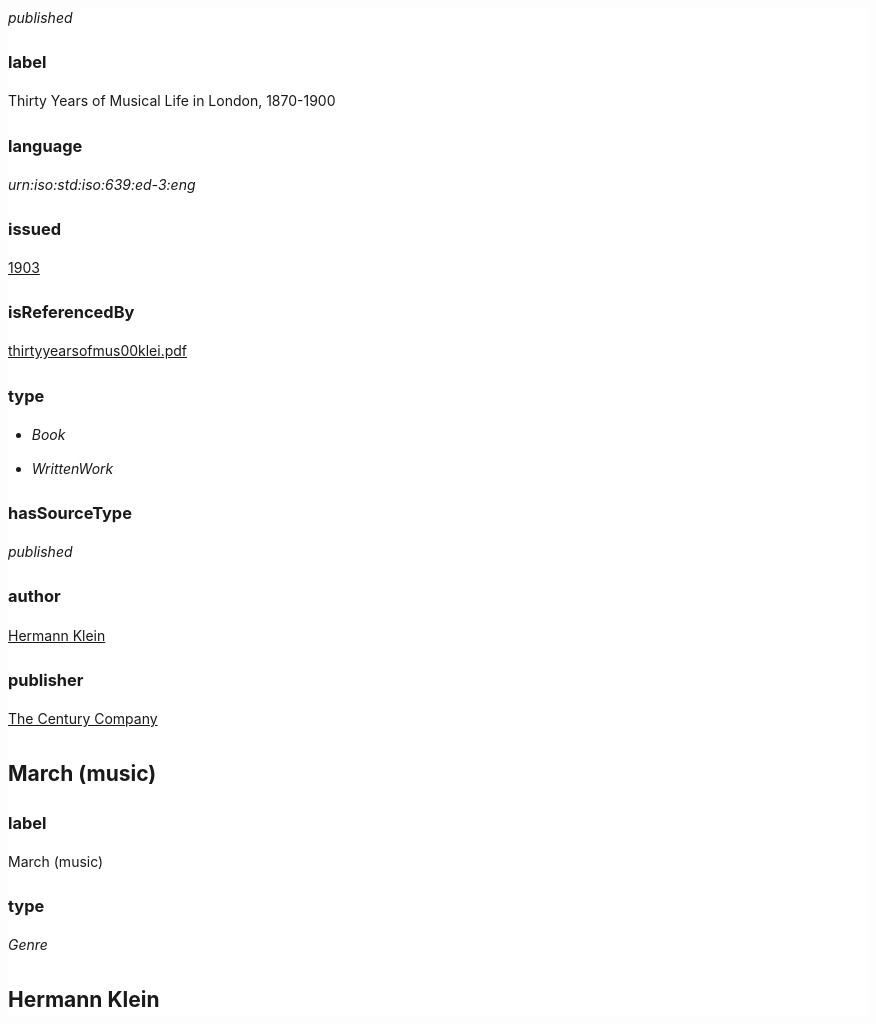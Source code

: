 
*published*

### label


Thirty Years of Musical Life in London, 1870-1900

### language


*urn:iso:std:iso:639:ed-3:eng*

### issued


[1903](#1903)

### isReferencedBy


[thirtyyearsofmus00klei.pdf](#thirtyyearsofmus00klei.pdf)

### type

 - *Book*

 - *WrittenWork*

### hasSourceType


*published*

### author


[Hermann Klein](#Hermann-Klein)

### publisher


[The Century Company](#The-Century-Company)

## March (music)

### label


March (music)

### type


*Genre*

## Hermann Klein
